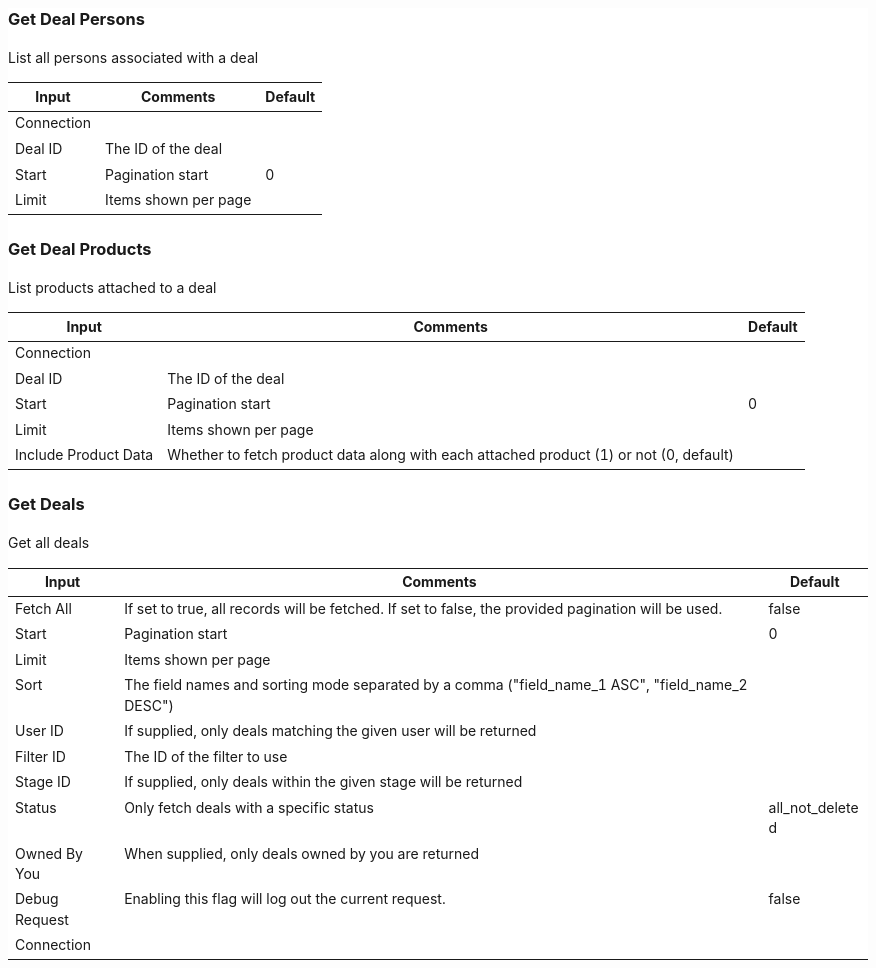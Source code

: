 ### Get Deal Persons

List all persons associated with a deal

| Input      | Comments             | Default |
| ---------- | -------------------- | ------- |
| Connection |                      |         |
| Deal ID    | The ID of the deal   |         |
| Start      | Pagination start     | 0       |
| Limit      | Items shown per page |         |

### Get Deal Products

List products attached to a deal

| Input                | Comments                                                                               | Default |
| -------------------- | -------------------------------------------------------------------------------------- | ------- |
| Connection           |                                                                                        |         |
| Deal ID              | The ID of the deal                                                                     |         |
| Start                | Pagination start                                                                       | 0       |
| Limit                | Items shown per page                                                                   |         |
| Include Product Data | Whether to fetch product data along with each attached product (1) or not (0, default) |         |

### Get Deals

Get all deals

| Input         | Comments                                                                                            | Default         |
| ------------- | --------------------------------------------------------------------------------------------------- | --------------- |
| Fetch All     | If set to true, all records will be fetched. If set to false, the provided pagination will be used. | false           |
| Start         | Pagination start                                                                                    | 0               |
| Limit         | Items shown per page                                                                                |                 |
| Sort          | The field names and sorting mode separated by a comma ("field_name_1 ASC", "field_name_2 DESC")     |                 |
| User ID       | If supplied, only deals matching the given user will be returned                                    |                 |
| Filter ID     | The ID of the filter to use                                                                         |                 |
| Stage ID      | If supplied, only deals within the given stage will be returned                                     |                 |
| Status        | Only fetch deals with a specific status                                                             | all_not_deleted |
| Owned By You  | When supplied, only deals owned by you are returned                                                 |                 |
| Debug Request | Enabling this flag will log out the current request.                                                | false           |
| Connection    |                                                                                                     |                 |

